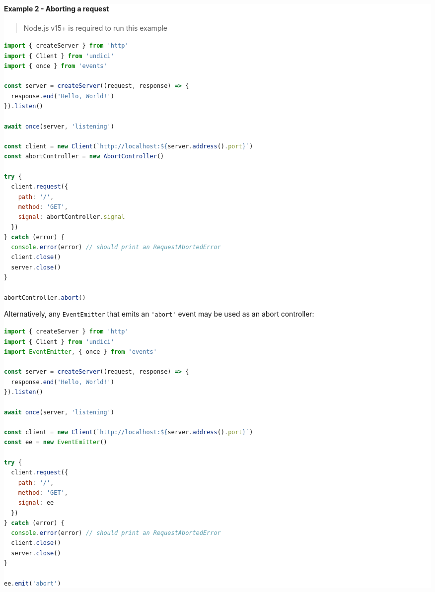 #### Example 2 - Aborting a request

> Node.js v15+ is required to run this example

```js
import { createServer } from 'http'
import { Client } from 'undici'
import { once } from 'events'

const server = createServer((request, response) => {
  response.end('Hello, World!')
}).listen()

await once(server, 'listening')

const client = new Client(`http://localhost:${server.address().port}`)
const abortController = new AbortController()

try {
  client.request({
    path: '/',
    method: 'GET',
    signal: abortController.signal
  })
} catch (error) {
  console.error(error) // should print an RequestAbortedError
  client.close()
  server.close()
}

abortController.abort()
```

Alternatively, any `EventEmitter` that emits an `'abort'` event may be used as an abort controller:

```js
import { createServer } from 'http'
import { Client } from 'undici'
import EventEmitter, { once } from 'events'

const server = createServer((request, response) => {
  response.end('Hello, World!')
}).listen()

await once(server, 'listening')

const client = new Client(`http://localhost:${server.address().port}`)
const ee = new EventEmitter()

try {
  client.request({
    path: '/',
    method: 'GET',
    signal: ee
  })
} catch (error) {
  console.error(error) // should print an RequestAbortedError
  client.close()
  server.close()
}

ee.emit('abort')
```
